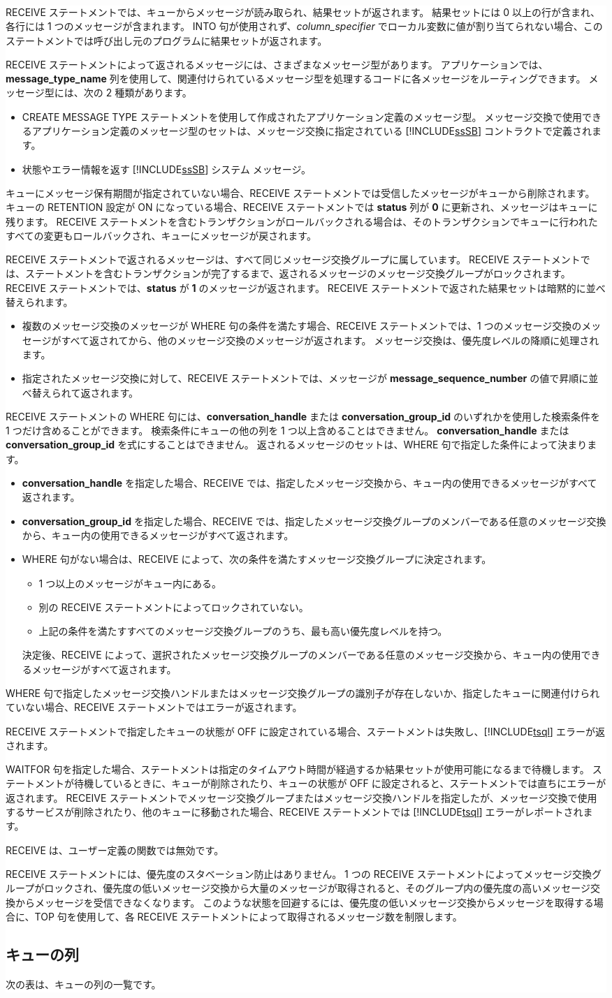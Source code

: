  RECEIVE ステートメントでは、キューからメッセージが読み取られ、結果セットが返されます。 結果セットには 0 以上の行が含まれ、各行には 1 つのメッセージが含まれます。 INTO 句が使用されず、*column_specifier* でローカル変数に値が割り当てられない場合、このステートメントでは呼び出し元のプログラムに結果セットが返されます。  
  
 RECEIVE ステートメントによって返されるメッセージには、さまざまなメッセージ型があります。 アプリケーションでは、**message_type_name** 列を使用して、関連付けられているメッセージ型を処理するコードに各メッセージをルーティングできます。 メッセージ型には、次の 2 種類があります。  
  
-   CREATE MESSAGE TYPE ステートメントを使用して作成されたアプリケーション定義のメッセージ型。 メッセージ交換で使用できるアプリケーション定義のメッセージ型のセットは、メッセージ交換に指定されている [!INCLUDE[ssSB](../../includes/sssb-md.md)] コントラクトで定義されます。  
  
-   状態やエラー情報を返す [!INCLUDE[ssSB](../../includes/sssb-md.md)] システム メッセージ。  
  
 キューにメッセージ保有期間が指定されていない場合、RECEIVE ステートメントでは受信したメッセージがキューから削除されます。 キューの RETENTION 設定が ON になっている場合、RECEIVE ステートメントでは **status** 列が **0** に更新され、メッセージはキューに残ります。 RECEIVE ステートメントを含むトランザクションがロールバックされる場合は、そのトランザクションでキューに行われたすべての変更もロールバックされ、キューにメッセージが戻されます。  
  
 RECEIVE ステートメントで返されるメッセージは、すべて同じメッセージ交換グループに属しています。 RECEIVE ステートメントでは、ステートメントを含むトランザクションが完了するまで、返されるメッセージのメッセージ交換グループがロックされます。 RECEIVE ステートメントでは、**status** が **1** のメッセージが返されます。 RECEIVE ステートメントで返された結果セットは暗黙的に並べ替えられます。  
  
-   複数のメッセージ交換のメッセージが WHERE 句の条件を満たす場合、RECEIVE ステートメントでは、1 つのメッセージ交換のメッセージがすべて返されてから、他のメッセージ交換のメッセージが返されます。 メッセージ交換は、優先度レベルの降順に処理されます。  
  
-   指定されたメッセージ交換に対して、RECEIVE ステートメントでは、メッセージが **message_sequence_number** の値で昇順に並べ替えられて返されます。  
  
 RECEIVE ステートメントの WHERE 句には、**conversation_handle** または **conversation_group_id** のいずれかを使用した検索条件を 1 つだけ含めることができます。 検索条件にキューの他の列を 1 つ以上含めることはできません。 **conversation_handle** または **conversation_group_id** を式にすることはできません。 返されるメッセージのセットは、WHERE 句で指定した条件によって決まります。  
  
-   **conversation_handle** を指定した場合、RECEIVE では、指定したメッセージ交換から、キュー内の使用できるメッセージがすべて返されます。  
  
-   **conversation_group_id** を指定した場合、RECEIVE では、指定したメッセージ交換グループのメンバーである任意のメッセージ交換から、キュー内の使用できるメッセージがすべて返されます。  
  
-   WHERE 句がない場合は、RECEIVE によって、次の条件を満たすメッセージ交換グループに決定されます。  
  
    -   1 つ以上のメッセージがキュー内にある。  
  
    -   別の RECEIVE ステートメントによってロックされていない。  
  
    -   上記の条件を満たすすべてのメッセージ交換グループのうち、最も高い優先度レベルを持つ。  
  
     決定後、RECEIVE によって、選択されたメッセージ交換グループのメンバーである任意のメッセージ交換から、キュー内の使用できるメッセージがすべて返されます。  
  
 WHERE 句で指定したメッセージ交換ハンドルまたはメッセージ交換グループの識別子が存在しないか、指定したキューに関連付けられていない場合、RECEIVE ステートメントではエラーが返されます。  
  
 RECEIVE ステートメントで指定したキューの状態が OFF に設定されている場合、ステートメントは失敗し、[!INCLUDE[tsql](../../includes/tsql-md.md)] エラーが返されます。  
  
 WAITFOR 句を指定した場合、ステートメントは指定のタイムアウト時間が経過するか結果セットが使用可能になるまで待機します。 ステートメントが待機しているときに、キューが削除されたり、キューの状態が OFF に設定されると、ステートメントでは直ちにエラーが返されます。 RECEIVE ステートメントでメッセージ交換グループまたはメッセージ交換ハンドルを指定したが、メッセージ交換で使用するサービスが削除されたり、他のキューに移動された場合、RECEIVE ステートメントでは [!INCLUDE[tsql](../../includes/tsql-md.md)] エラーがレポートされます。  
  
 RECEIVE は、ユーザー定義の関数では無効です。  
  
 RECEIVE ステートメントには、優先度のスタベーション防止はありません。 1 つの RECEIVE ステートメントによってメッセージ交換グループがロックされ、優先度の低いメッセージ交換から大量のメッセージが取得されると、そのグループ内の優先度の高いメッセージ交換からメッセージを受信できなくなります。 このような状態を回避するには、優先度の低いメッセージ交換からメッセージを取得する場合に、TOP 句を使用して、各 RECEIVE ステートメントによって取得されるメッセージ数を制限します。  
  
## <a name="queue-columns"></a>キューの列  
 次の表は、キューの列の一覧です。  
  